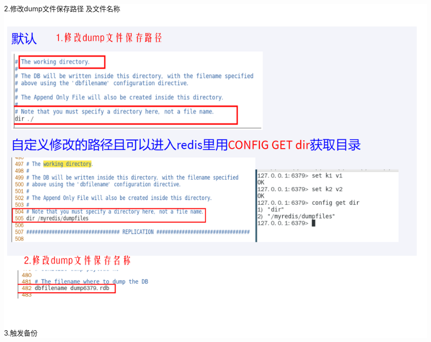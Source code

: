 2.修改dump文件保存路径 及文件名称

![](../../../%E7%AC%94%E8%AE%B0%E5%9B%BE%E7%89%87/SQL/NoSQL/Redis/RDB%E6%8C%81%E4%B9%85%E5%8C%96-%E8%87%AA%E5%8A%A8%E5%A4%87%E4%BB%BD2.png)

3.触发备份
